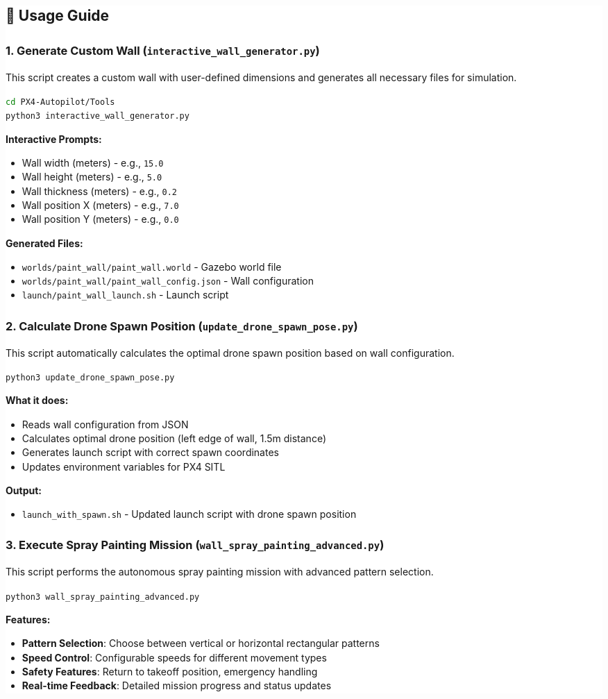 ## 📝 Usage Guide

### 1. Generate Custom Wall (`interactive_wall_generator.py`)

This script creates a custom wall with user-defined dimensions and generates all necessary files for simulation.

```bash
cd PX4-Autopilot/Tools
python3 interactive_wall_generator.py
```

**Interactive Prompts:**
- Wall width (meters) - e.g., `15.0`
- Wall height (meters) - e.g., `5.0`  
- Wall thickness (meters) - e.g., `0.2`
- Wall position X (meters) - e.g., `7.0`
- Wall position Y (meters) - e.g., `0.0`

**Generated Files:**
- `worlds/paint_wall/paint_wall.world` - Gazebo world file
- `worlds/paint_wall/paint_wall_config.json` - Wall configuration
- `launch/paint_wall_launch.sh` - Launch script

### 2. Calculate Drone Spawn Position (`update_drone_spawn_pose.py`)

This script automatically calculates the optimal drone spawn position based on wall configuration.

```bash
python3 update_drone_spawn_pose.py
```

**What it does:**
- Reads wall configuration from JSON
- Calculates optimal drone position (left edge of wall, 1.5m distance)
- Generates launch script with correct spawn coordinates
- Updates environment variables for PX4 SITL

**Output:**
- `launch_with_spawn.sh` - Updated launch script with drone spawn position

### 3. Execute Spray Painting Mission (`wall_spray_painting_advanced.py`)

This script performs the autonomous spray painting mission with advanced pattern selection.

```bash
python3 wall_spray_painting_advanced.py
```

**Features:**
- **Pattern Selection**: Choose between vertical or horizontal rectangular patterns
- **Speed Control**: Configurable speeds for different movement types
- **Safety Features**: Return to takeoff position, emergency handling
- **Real-time Feedback**: Detailed mission progress and status updates
